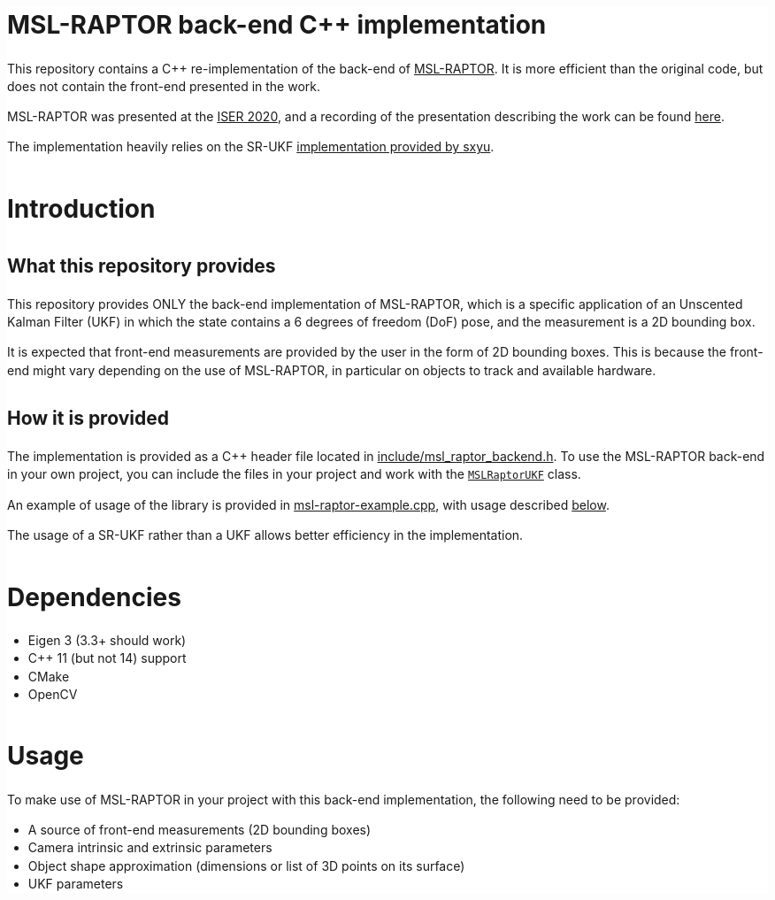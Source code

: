 # MSL-RAPTOR back-end C++ implementation

This repository contains a C++ re-implementation of the back-end of [MSL-RAPTOR](https://arxiv.org/pdf/2012.09264). It is more efficient than the original code, but does not contain the front-end presented in the work.

MSL-RAPTOR was presented at the [ISER 2020](http://iser2020.org/), and a recording of the presentation describing the work can be found [here](https://youtu.be/CAAZY7YuM3Q?t=3399).

The implementation heavily relies on the SR-UKF [implementation provided by sxyu](https://github.com/sxyu/Quaternion-SR-UKF).

# Introduction

## What this repository provides

This repository provides ONLY the back-end implementation of MSL-RAPTOR, which is a specific application of an Unscented Kalman Filter (UKF) in which the state contains a 6 degrees of freedom (DoF) pose, and the measurement is a 2D bounding box.

It is expected that front-end measurements are provided by the user in the form of 2D bounding boxes. This is because the front-end might vary depending on the use of MSL-RAPTOR, in particular on objects to track and available hardware.

## How it is provided

The implementation is provided as a C++ header file located in [include/msl_raptor_backend.h](include/msl_raptor_backend.h).
To use the MSL-RAPTOR back-end in your own project, you can include the files in your project and work with the [`MSLRaptorUKF`](<(https://github.com/bramtoula/MSL-RAPTOR-Backend/blob/main/include/msl_raptor_backend.h#L364)>) class.

An example of usage of the library is provided in [msl-raptor-example.cpp](msl-raptor-example.cpp), with usage described [below](#running-the-example).

The usage of a SR-UKF rather than a UKF allows better efficiency in the implementation.

# Dependencies

- Eigen 3 (3.3+ should work)
- C++ 11 (but not 14) support
- CMake
- OpenCV

# Usage

To make use of MSL-RAPTOR in your project with this back-end implementation, the following need to be provided:

- A source of front-end measurements (2D bounding boxes)
- Camera intrinsic and extrinsic parameters
- Object shape approximation (dimensions or list of 3D points on its surface)
- UKF parameters
